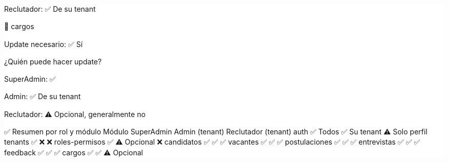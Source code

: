 Reclutador: ✅ De su tenant

📁 cargos

Update necesario: ✅ Sí

¿Quién puede hacer update?

SuperAdmin: ✅

Admin: ✅ De su tenant

Reclutador: ⚠️ Opcional, generalmente no

✅ Resumen por rol y módulo
Módulo	SuperAdmin	Admin (tenant)	Reclutador (tenant)
auth	✅ Todos	✅ Su tenant	⚠️ Solo perfil
tenants	✅	❌	❌
roles-permisos	✅	⚠️ Opcional	❌
candidatos	✅	✅	✅
vacantes	✅	✅	✅
postulaciones	✅	✅	✅
entrevistas	✅	✅	✅
feedback	✅	✅	✅
cargos	✅	✅	⚠️ Opcional